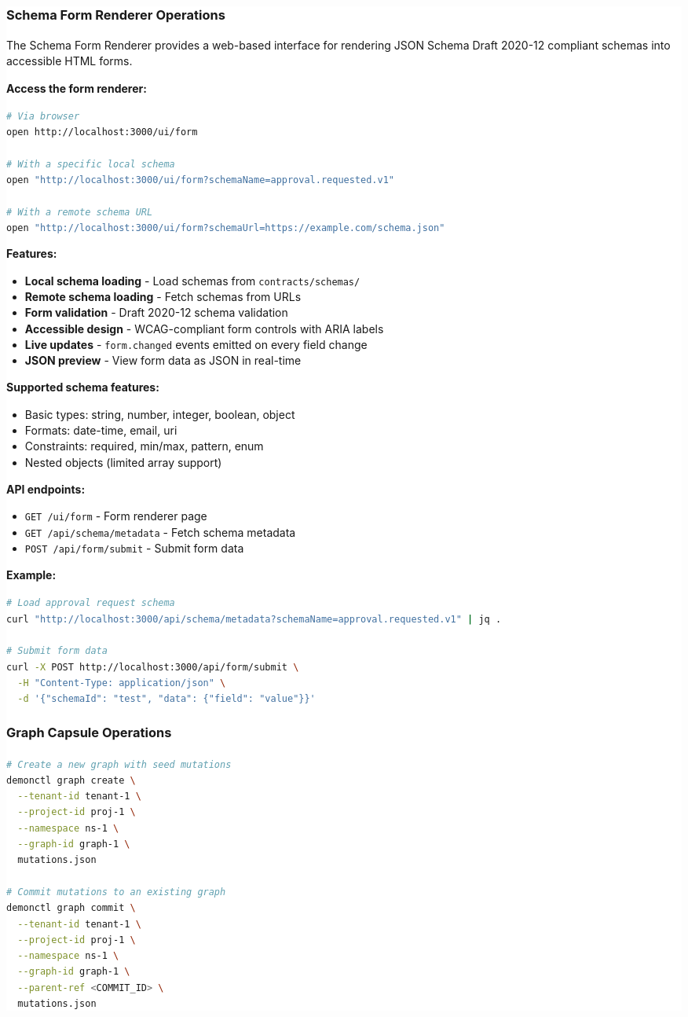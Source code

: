 ### Schema Form Renderer Operations

The Schema Form Renderer provides a web-based interface for rendering JSON Schema Draft 2020-12 compliant schemas into accessible HTML forms.

**Access the form renderer:**
```bash
# Via browser
open http://localhost:3000/ui/form

# With a specific local schema
open "http://localhost:3000/ui/form?schemaName=approval.requested.v1"

# With a remote schema URL
open "http://localhost:3000/ui/form?schemaUrl=https://example.com/schema.json"
```

**Features:**
- **Local schema loading** - Load schemas from `contracts/schemas/`
- **Remote schema loading** - Fetch schemas from URLs
- **Form validation** - Draft 2020-12 schema validation
- **Accessible design** - WCAG-compliant form controls with ARIA labels
- **Live updates** - `form.changed` events emitted on every field change
- **JSON preview** - View form data as JSON in real-time

**Supported schema features:**
- Basic types: string, number, integer, boolean, object
- Formats: date-time, email, uri
- Constraints: required, min/max, pattern, enum
- Nested objects (limited array support)

**API endpoints:**
- `GET /ui/form` - Form renderer page
- `GET /api/schema/metadata` - Fetch schema metadata
- `POST /api/form/submit` - Submit form data

**Example:**
```bash
# Load approval request schema
curl "http://localhost:3000/api/schema/metadata?schemaName=approval.requested.v1" | jq .

# Submit form data
curl -X POST http://localhost:3000/api/form/submit \
  -H "Content-Type: application/json" \
  -d '{"schemaId": "test", "data": {"field": "value"}}'
```

### Graph Capsule Operations
```bash
# Create a new graph with seed mutations
demonctl graph create \
  --tenant-id tenant-1 \
  --project-id proj-1 \
  --namespace ns-1 \
  --graph-id graph-1 \
  mutations.json

# Commit mutations to an existing graph
demonctl graph commit \
  --tenant-id tenant-1 \
  --project-id proj-1 \
  --namespace ns-1 \
  --graph-id graph-1 \
  --parent-ref <COMMIT_ID> \
  mutations.json

```